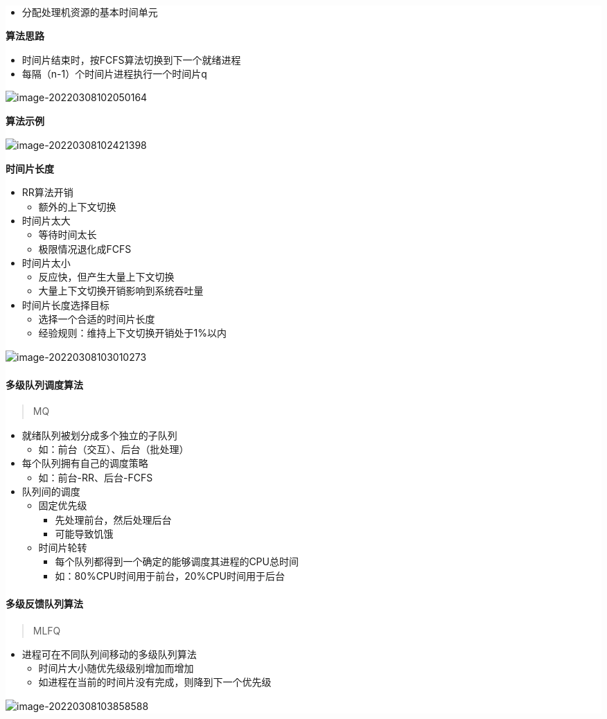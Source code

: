 - 分配处理机资源的基本时间单元

**算法思路**

- 时间片结束时，按FCFS算法切换到下一个就绪进程
- 每隔（n-1）个时间片进程执行一个时间片q

![image-20220308102050164](https://gitee.com/Huanwenhua/pic/raw/master/309/image-20220308102050164.png)

**算法示例**

![image-20220308102421398](https://gitee.com/Huanwenhua/pic/raw/master/309/image-20220308102421398.png)

**时间片长度**

- RR算法开销
  - 额外的上下文切换
- 时间片太大
  - 等待时间太长
  - 极限情况退化成FCFS
- 时间片太小
  - 反应快，但产生大量上下文切换
  - 大量上下文切换开销影响到系统吞吐量
- 时间片长度选择目标
  - 选择一个合适的时间片长度
  - 经验规则：维持上下文切换开销处于1%以内

![image-20220308103010273](https://gitee.com/Huanwenhua/pic/raw/master/309/image-20220308103010273.png)

#### 多级队列调度算法

> MQ

- 就绪队列被划分成多个独立的子队列
  - 如：前台（交互）、后台（批处理）
- 每个队列拥有自己的调度策略
  - 如：前台-RR、后台-FCFS
- 队列间的调度
  - 固定优先级
    - 先处理前台，然后处理后台
    - 可能导致饥饿
  - 时间片轮转
    - 每个队列都得到一个确定的能够调度其进程的CPU总时间
    - 如：80%CPU时间用于前台，20%CPU时间用于后台

#### 多级反馈队列算法

> MLFQ

- 进程可在不同队列间移动的多级队列算法
  - 时间片大小随优先级级别增加而增加
  - 如进程在当前的时间片没有完成，则降到下一个优先级

![image-20220308103858588](https://gitee.com/Huanwenhua/pic/raw/master/309/image-20220308103858588.png)
